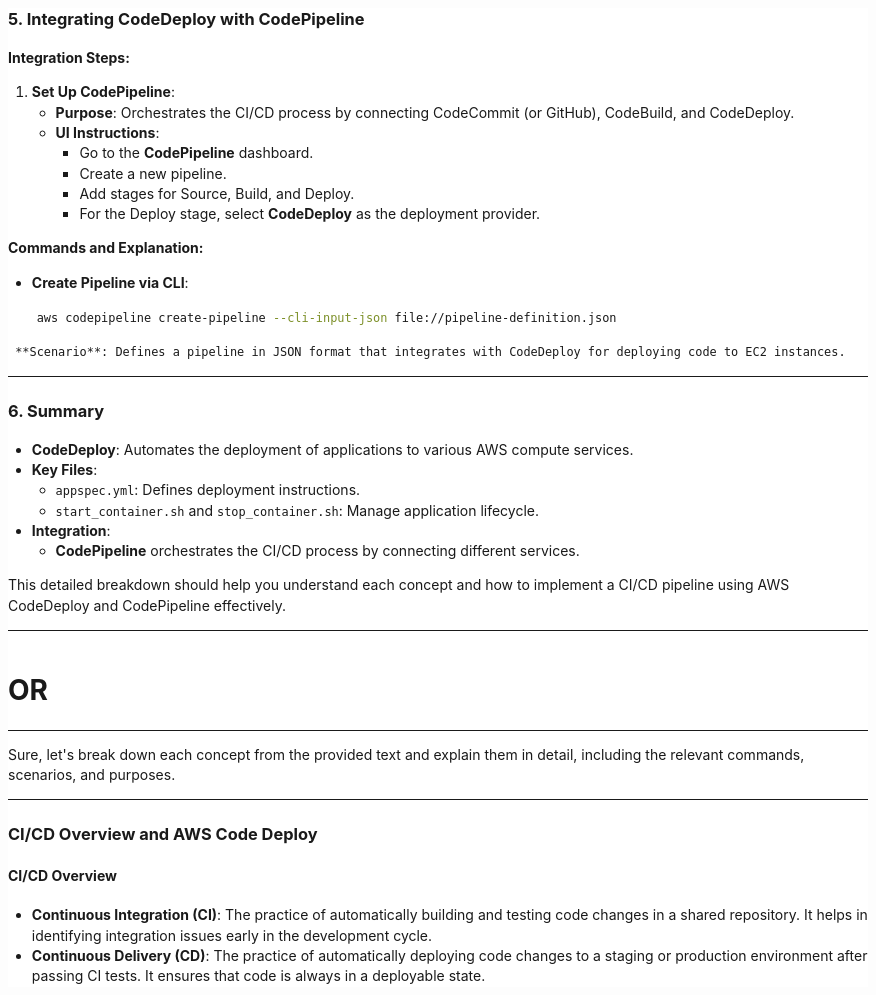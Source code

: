 
### **5. Integrating CodeDeploy with CodePipeline**

**Integration Steps:**

1. **Set Up CodePipeline**:
   - **Purpose**: Orchestrates the CI/CD process by connecting CodeCommit (or GitHub), CodeBuild, and CodeDeploy.
   - **UI Instructions**:
     - Go to the **CodePipeline** dashboard.
     - Create a new pipeline.
     - Add stages for Source, Build, and Deploy.
     - For the Deploy stage, select **CodeDeploy** as the deployment provider.

**Commands and Explanation:**
   - **Create Pipeline via CLI**:
 ```bash
     aws codepipeline create-pipeline --cli-input-json file://pipeline-definition.json
 ```
     **Scenario**: Defines a pipeline in JSON format that integrates with CodeDeploy for deploying code to EC2 instances.

---

### **6. Summary**

- **CodeDeploy**: Automates the deployment of applications to various AWS compute services.
- **Key Files**:
  - `appspec.yml`: Defines deployment instructions.
  - `start_container.sh` and `stop_container.sh`: Manage application lifecycle.
- **Integration**:
  - **CodePipeline** orchestrates the CI/CD process by connecting different services.

This detailed breakdown should help you understand each concept and how to implement a CI/CD pipeline using AWS CodeDeploy and CodePipeline effectively.

--------------------------------------------------------------------------------------------------------------------------------
# OR
--------------------------------------------------------------------------------------------------------------------------------

Sure, let's break down each concept from the provided text and explain them in detail, including the relevant commands, scenarios, and purposes.

---

### **CI/CD Overview and AWS Code Deploy**

#### **CI/CD Overview**
- **Continuous Integration (CI)**: The practice of automatically building and testing code changes in a shared repository. It helps in identifying integration issues early in the development cycle.
- **Continuous Delivery (CD)**: The practice of automatically deploying code changes to a staging or production environment after passing CI tests. It ensures that code is always in a deployable state.

